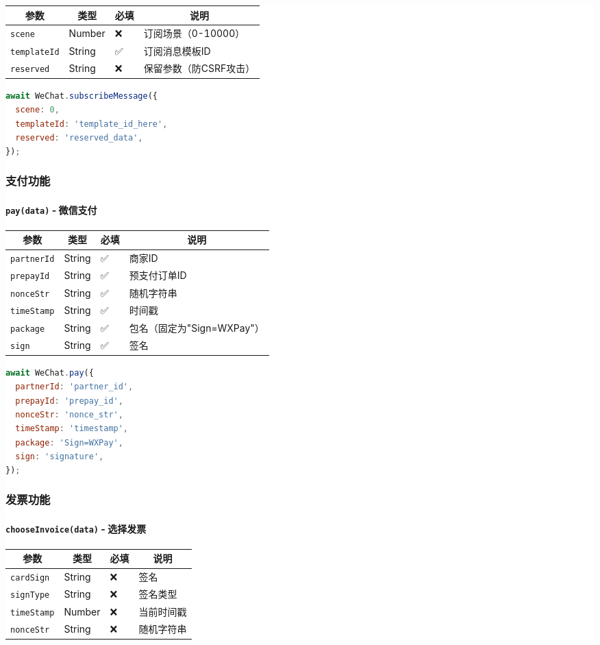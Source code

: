 | 参数 | 类型 | 必填 | 说明 |
|------|------|------|------|
| `scene` | Number | ❌ | 订阅场景（0-10000） |
| `templateId` | String | ✅ | 订阅消息模板ID |
| `reserved` | String | ❌ | 保留参数（防CSRF攻击） |

```javascript
await WeChat.subscribeMessage({
  scene: 0,
  templateId: 'template_id_here',
  reserved: 'reserved_data',
});
```

### 支付功能

#### `pay(data)` - 微信支付

| 参数 | 类型 | 必填 | 说明 |
|------|------|------|------|
| `partnerId` | String | ✅ | 商家ID |
| `prepayId` | String | ✅ | 预支付订单ID |
| `nonceStr` | String | ✅ | 随机字符串 |
| `timeStamp` | String | ✅ | 时间戳 |
| `package` | String | ✅ | 包名（固定为"Sign=WXPay"） |
| `sign` | String | ✅ | 签名 |

```javascript
await WeChat.pay({
  partnerId: 'partner_id',
  prepayId: 'prepay_id',
  nonceStr: 'nonce_str',
  timeStamp: 'timestamp',
  package: 'Sign=WXPay',
  sign: 'signature',
});
```

### 发票功能

#### `chooseInvoice(data)` - 选择发票

| 参数 | 类型 | 必填 | 说明 |
|------|------|------|------|
| `cardSign` | String | ❌ | 签名 |
| `signType` | String | ❌ | 签名类型 |
| `timeStamp` | Number | ❌ | 当前时间戳 |
| `nonceStr` | String | ❌ | 随机字符串 |
